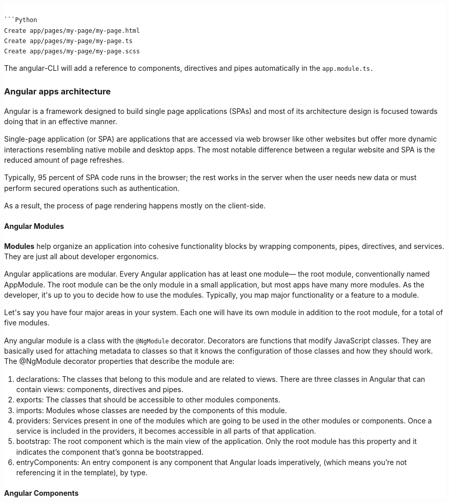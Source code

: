 ```

```Python
Create app/pages/my-page/my-page.html
Create app/pages/my-page/my-page.ts
Create app/pages/my-page/my-page.scss
```

The angular-CLI will add a reference to components, directives and pipes automatically in the `app.module.ts.`

### Angular apps architecture

Angular is a framework designed to build single page applications (SPAs) and most of its architecture design is focused towards doing that in an effective manner.

Single-page application (or SPA) are applications that are accessed via web browser like other websites but offer more dynamic interactions resembling native mobile and desktop apps. The most notable difference between a regular website and SPA is the reduced amount of page refreshes.

Typically, 95 percent of SPA code runs in the browser; the rest works in the server when the user needs new data or must perform secured operations such as authentication.

As a result, the process of page rendering happens mostly on the client-side.

#### Angular Modules

**Modules** help organize an application into cohesive functionality blocks by wrapping components, pipes, directives, and services. They are just all about developer ergonomics.

Angular applications are modular. Every Angular application has at least one module— the root module, conventionally named AppModule. The root module can be the only module in a small application, but most apps have many more modules. As the developer, it's up to you to decide how to use the modules. Typically, you map major functionality or a feature to a module. 

Let's say you have four major areas in your system. Each one will have its own module in addition to the root module, for a total of five modules.

Any angular module is a class with the `@NgModule` decorator. Decorators are functions that modify JavaScript classes. They are basically used for attaching metadata to classes so that it knows the configuration of those classes and how they should work. The @NgModule decorator properties that describe the module are:

1. declarations: The classes that belong to this module and are related to views. There are three classes in Angular that can contain views: components, directives and pipes.
2. exports: The classes that should be accessible to other modules components.
3. imports: Modules whose classes are needed by the components of this module.
4. providers: Services present in one of the modules which are going to be used in the other modules or components. Once a service is included in the providers, it becomes accessible in all parts of that application.
5. bootstrap: The root component which is the main view of the application. Only the root module has this property and it indicates the component that’s gonna be bootstrapped.
6. entryComponents: An entry component is any component that Angular loads imperatively, (which means you’re not referencing it in the template), by type.

#### Angular Components
